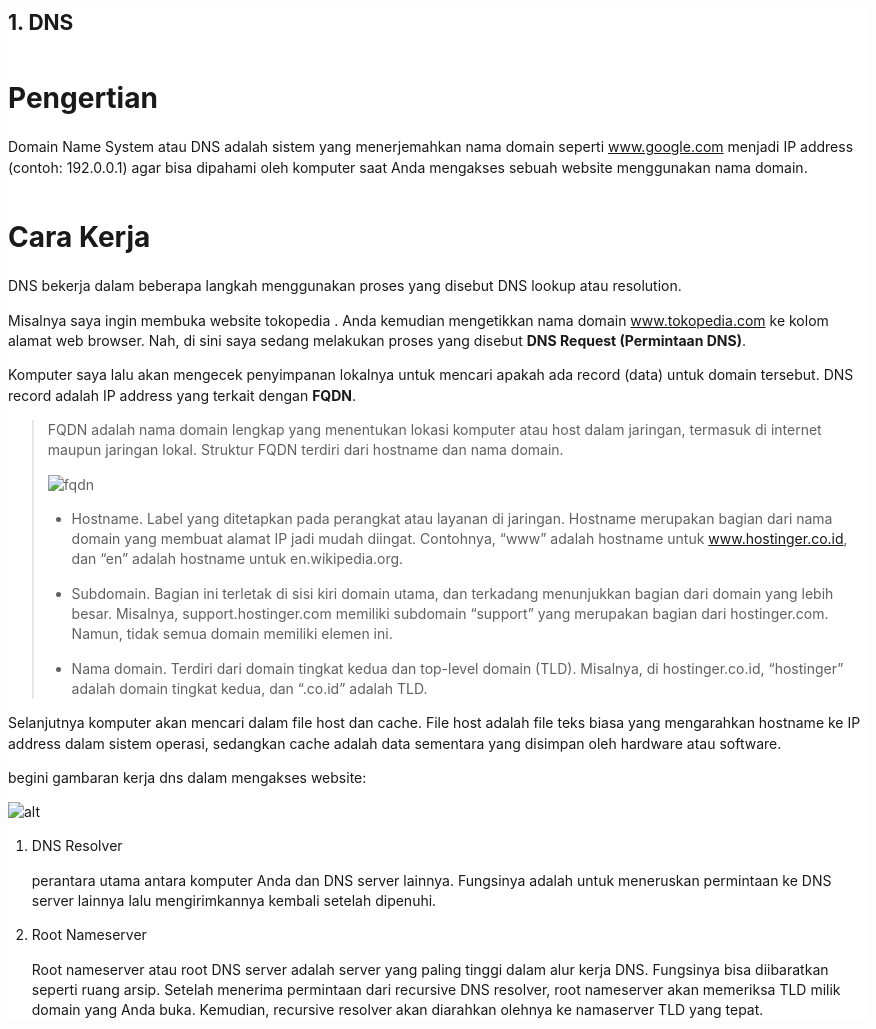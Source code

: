 ## 1. DNS

# Pengertian

Domain Name System atau DNS adalah sistem yang menerjemahkan nama domain seperti www.google.com menjadi IP address (contoh: 192.0.0.1) agar bisa dipahami oleh komputer saat Anda mengakses sebuah website menggunakan nama domain.

# Cara Kerja

DNS bekerja dalam beberapa langkah menggunakan proses yang disebut DNS lookup atau resolution.

Misalnya saya ingin membuka website tokopedia . Anda kemudian mengetikkan nama domain www.tokopedia.com ke kolom alamat web browser. Nah, di sini saya sedang melakukan proses yang disebut **DNS Request (Permintaan DNS)**.

Komputer saya lalu akan mengecek penyimpanan lokalnya untuk mencari apakah ada record (data) untuk domain tersebut. DNS record adalah IP address yang terkait dengan **FQDN**.

> FQDN adalah nama domain lengkap yang menentukan lokasi komputer atau host dalam jaringan, termasuk di internet maupun jaringan lokal. Struktur FQDN terdiri dari hostname dan nama domain.
>
> ![fqdn](/img/fqdn.webp)
>
> - Hostname. Label yang ditetapkan pada perangkat atau layanan di jaringan. Hostname merupakan bagian dari nama domain yang membuat alamat IP jadi mudah diingat. Contohnya, “www” adalah hostname untuk www.hostinger.co.id, dan “en” adalah hostname untuk en.wikipedia.org.
>
> - Subdomain. Bagian ini terletak di sisi kiri domain utama, dan terkadang menunjukkan bagian dari domain yang lebih besar. Misalnya, support.hostinger.com memiliki subdomain “support” yang merupakan bagian dari hostinger.com. Namun, tidak semua domain memiliki elemen ini.
>
> - Nama domain. Terdiri dari domain tingkat kedua dan top-level domain (TLD). Misalnya, di hostinger.co.id, “hostinger” adalah domain tingkat kedua, dan “.co.id” adalah TLD.

Selanjutnya komputer akan mencari dalam file host dan cache. File host adalah file teks biasa yang mengarahkan hostname ke IP address dalam sistem operasi, sedangkan cache adalah data sementara yang disimpan oleh hardware atau software.

begini gambaran kerja dns dalam mengakses website:

![alt](/img/cara-kerja-dns.jpg)

1. DNS Resolver

   perantara utama antara komputer Anda dan DNS server lainnya. Fungsinya adalah untuk meneruskan permintaan ke DNS server lainnya lalu mengirimkannya kembali setelah dipenuhi.

2. Root Nameserver

   Root nameserver atau root DNS server adalah server yang paling tinggi dalam alur kerja DNS. Fungsinya bisa diibaratkan seperti ruang arsip. Setelah menerima permintaan dari recursive DNS resolver, root nameserver akan memeriksa TLD milik domain yang Anda buka. Kemudian, recursive resolver akan diarahkan olehnya ke namaserver TLD yang tepat.
